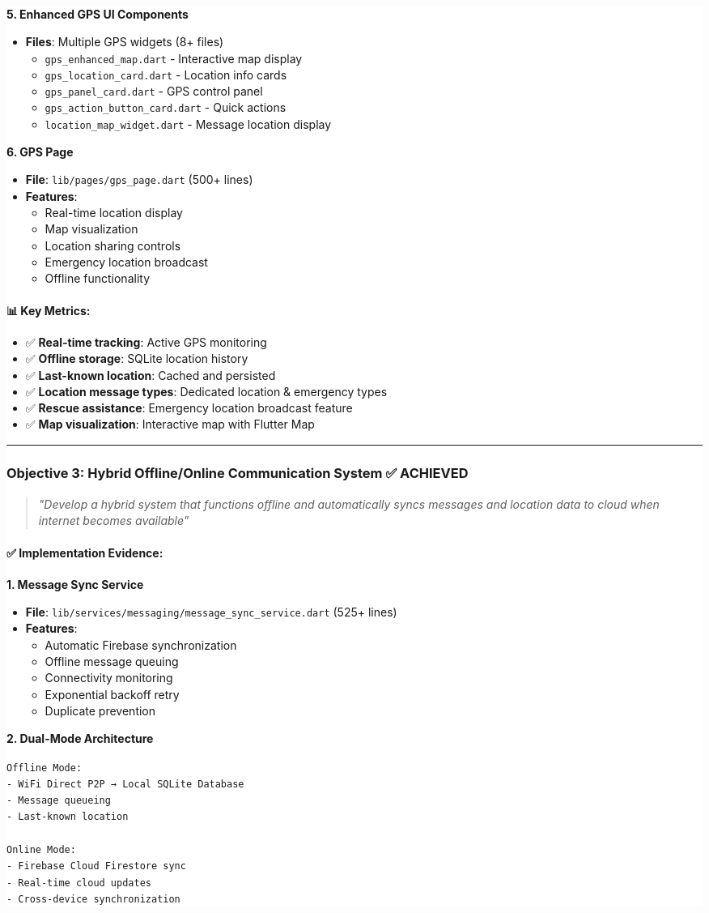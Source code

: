 **5. Enhanced GPS UI Components**
- **Files**: Multiple GPS widgets (8+ files)
  - `gps_enhanced_map.dart` - Interactive map display
  - `gps_location_card.dart` - Location info cards
  - `gps_panel_card.dart` - GPS control panel
  - `gps_action_button_card.dart` - Quick actions
  - `location_map_widget.dart` - Message location display

**6. GPS Page**
- **File**: `lib/pages/gps_page.dart` (500+ lines)
- **Features**:
  - Real-time location display
  - Map visualization
  - Location sharing controls
  - Emergency location broadcast
  - Offline functionality

#### 📊 Key Metrics:
- ✅ **Real-time tracking**: Active GPS monitoring
- ✅ **Offline storage**: SQLite location history
- ✅ **Last-known location**: Cached and persisted
- ✅ **Location message types**: Dedicated location & emergency types
- ✅ **Rescue assistance**: Emergency location broadcast feature
- ✅ **Map visualization**: Interactive map with Flutter Map

---

### **Objective 3: Hybrid Offline/Online Communication System** ✅ **ACHIEVED**

> *"Develop a hybrid system that functions offline and automatically syncs messages and location data to cloud when internet becomes available"*

#### ✅ Implementation Evidence:

**1. Message Sync Service**
- **File**: `lib/services/messaging/message_sync_service.dart` (525+ lines)
- **Features**:
  - Automatic Firebase synchronization
  - Offline message queuing
  - Connectivity monitoring
  - Exponential backoff retry
  - Duplicate prevention

**2. Dual-Mode Architecture**
```
Offline Mode:
- WiFi Direct P2P → Local SQLite Database
- Message queueing
- Last-known location

Online Mode:
- Firebase Cloud Firestore sync
- Real-time cloud updates
- Cross-device synchronization
```
